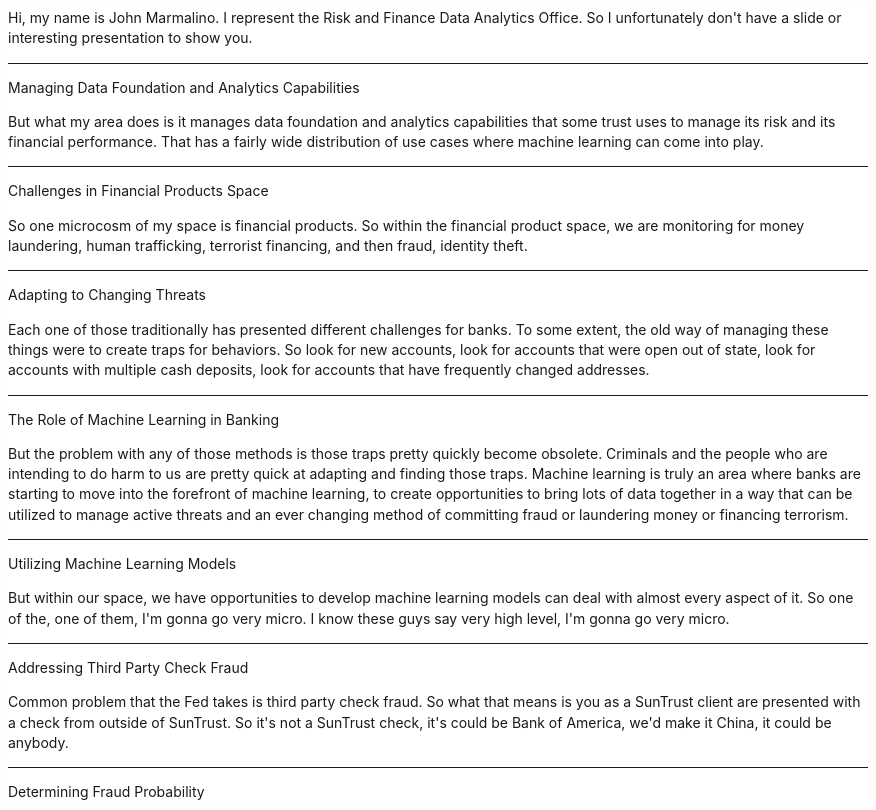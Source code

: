 
Hi, my name is John Marmalino. I represent the Risk and Finance Data Analytics Office. So I unfortunately don't have a slide or interesting presentation to show you. 

---

Managing Data Foundation and Analytics Capabilities

But what my area does is it manages data foundation and analytics capabilities that some trust uses to manage its risk and its financial performance. That has a fairly wide distribution of use cases where machine learning can come into play.

---

Challenges in Financial Products Space

So one microcosm of my space is financial products. So within the financial product space, we are monitoring for money laundering, human trafficking, terrorist financing, and then fraud, identity theft.

---

Adapting to Changing Threats

Each one of those traditionally has presented different challenges for banks. To some extent, the old way of managing these things were to create traps for behaviors. So look for new accounts, look for accounts that were open out of state, look for accounts with multiple cash deposits, look for accounts that have frequently changed addresses.

---

The Role of Machine Learning in Banking

But the problem with any of those methods is those traps pretty quickly become obsolete. Criminals and the people who are intending to do harm to us are pretty quick at adapting and finding those traps. Machine learning is truly an area where banks are starting to move into the forefront of machine learning, to create opportunities to bring lots of data together in a way that can be utilized to manage active threats and an ever changing method of committing fraud or laundering money or financing terrorism.

---

Utilizing Machine Learning Models

But within our space, we have opportunities to develop machine learning models can deal with almost every aspect of it. So one of the, one of them, I'm gonna go very micro. I know these guys say very high level, I'm gonna go very micro.

---

Addressing Third Party Check Fraud

Common problem that the Fed takes is third party check fraud. So what that means is you as a SunTrust client are presented with a check from outside of SunTrust. So it's not a SunTrust check, it's could be Bank of America, we'd make it China, it could be anybody.

---

Determining Fraud Probability
